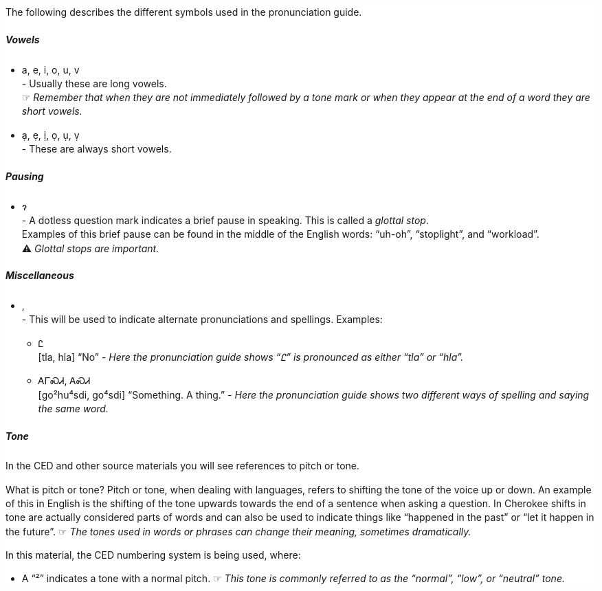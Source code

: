 The following describes the different symbols used in the pronunciation
guide.

##### Vowels

  - a, e, i, o, u, v  
    \- Usually these are long vowels.  
    ☞ *Remember that when they are not immediately followed by a tone
    mark or when they appear at the end of a word they are short
    vowels.*

  - ạ, ẹ, ị, ọ, ụ, ṿ  
    \- These are always short vowels.

##### Pausing

  - ɂ  
    \- A dotless question mark indicates a brief pause in speaking. This
    is called a *glottal stop*.  
    Examples of this brief pause can be found in the middle of the
    English words: “uh-oh”, “stoplight”, and “workload”.  
    ⚠ *Glottal stops are important.*

##### Miscellaneous

  - ,  
    \- This will be used to indicate alternate pronunciations and
    spellings. Examples:
    
      - Ꮭ  
        \[tla, hla\] “No” - *Here the pronunciation guide shows “Ꮭ” is
        pronounced as either “tla” or “hla”.*
    
      - ᎪᎱᏍᏗ, ᎪᏍᏗ  
        \[go²hu⁴sdi, go⁴sdi\] “Something. A thing.” - *Here the
        pronunciation guide shows two different ways of spelling and
        saying the same word.*

##### Tone

In the CED and other source materials you will see references to pitch
or tone.

What is pitch or tone? Pitch or tone, when dealing with languages,
refers to shifting the tone of the voice up or down. An example of this
in English is the shifting of the tone upwards towards the end of a
sentence when asking a question. In Cherokee shifts in tone are actually
considered parts of words and can also be used to indicate things like
“happened in the past” or “let it happen in the future”. ☞ *The tones
used in words or phrases can change their meaning, sometimes
dramatically.*

In this material, the CED numbering system is being used, where:

  - A “²” indicates a tone with a normal pitch. ☞ *This tone is commonly
    referred to as the “normal”, “low”, or “neutral” tone.*

